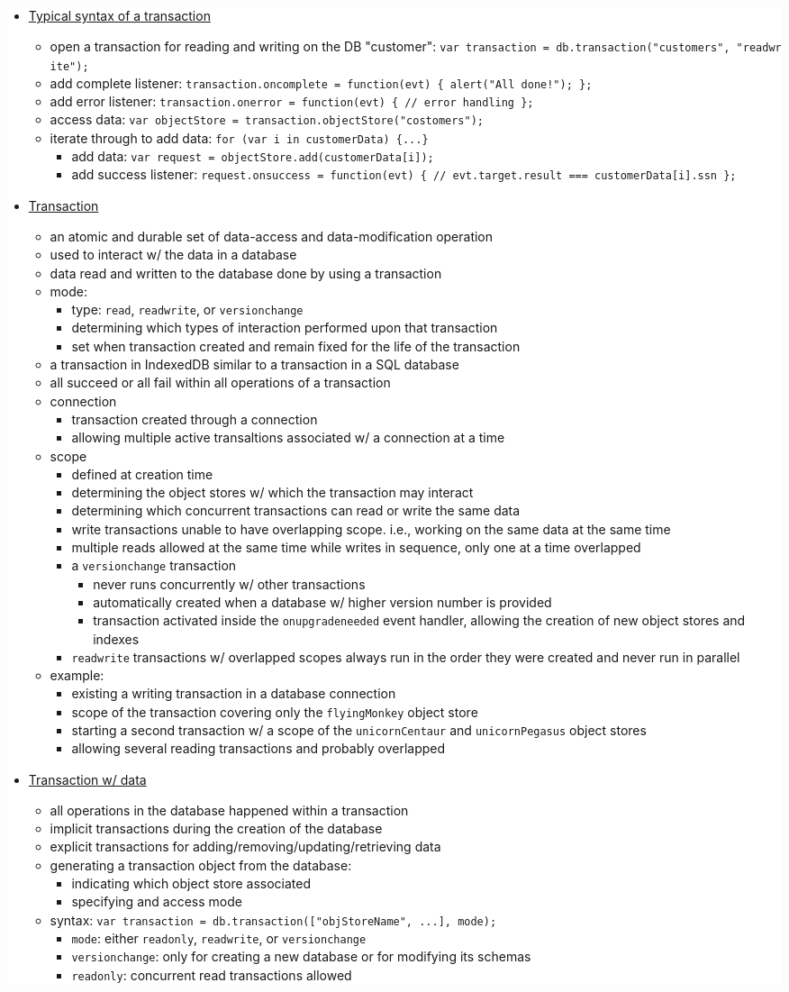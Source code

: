 + [Typical syntax of a transaction](../WebDev/Frontend-W3C/3-HTML5AppGame/03f-Online.md#notes-for-362-concepts-part-2)
  + open a transaction for reading and writing  on the DB "customer": `var transaction = db.transaction("customers", "readwrite");`
  + add complete listener: `transaction.oncomplete = function(evt) { alert("All done!"); };`
  + add error listener: `transaction.onerror = function(evt) { // error handling };`
  + access data<a name="objStore"></a>: `var objectStore = transaction.objectStore("costomers");`
  + iterate through to add data<a name="addData"></a>: `for (var i in customerData) {...}`
    + add data: `var request = objectStore.add(customerData[i]);`
    + add success listener: `request.onsuccess = function(evt) { // evt.target.result === customerData[i].ssn };`

+ [Transaction](../WebDev/Frontend-W3C/3-HTML5AppGame/03f-Online.md#notes-for-363-definitions)
  + an atomic and durable set of data-access and data-modification operation
  + used to interact w/ the data in a database
  + data read and written to the database done by using a transaction
  + mode:
    + type: `read`, `readwrite`, or `versionchange`
    + determining which types of interaction performed upon that transaction
    + set when transaction created and remain fixed for the life of the transaction
  + a transaction in IndexedDB similar to a transaction in a SQL database
  + all succeed or all fail within all operations of a transaction
  + connection
    + transaction created through a connection
    + allowing multiple active transaltions associated w/ a connection at a time
  + scope
    + defined at creation time
    + determining the object stores w/ which the transaction may interact
    + determining which concurrent transactions can read or write the same data
    + write transactions unable to have overlapping scope. i.e., working on the same data at the same time
    + multiple reads allowed at the same time while writes in sequence, only one at a time overlapped
    + a `versionchange` transaction
      + never runs concurrently w/ other transactions
      + automatically created when a database w/ higher version number is provided
      + transaction activated inside the `onupgradeneeded` event handler, allowing the creation of new object stores and indexes
    + `readwrite` transactions w/ overlapped scopes always run in the order they were created and never run in parallel
  + example:
    + existing a writing transaction in a database connection
    + scope of the transaction covering only the `flyingMonkey` object store
    + starting a second transaction w/ a scope of the `unicornCentaur` and `unicornPegasus` object stores
    + allowing several reading transactions and probably overlapped

+ [Transaction w/ data](../WebDev/Frontend-W3C/3-HTML5AppGame/03f-Online.md#notes-for-366-working-with-data)
  + all operations in the database happened within a transaction
  + implicit transactions during the creation of the database
  + explicit transactions for adding/removing/updating/retrieving data
  + generating a transaction object from the database:
    + indicating which object store associated
    + specifying and access mode
  + syntax: `var transaction = db.transaction(["objStoreName", ...], mode);`
    + `mode`: either `readonly`, `readwrite`, or `versionchange`
    + `versionchange`: only for creating a new database or for modifying its schemas
    + `readonly`: concurrent read transactions allowed
